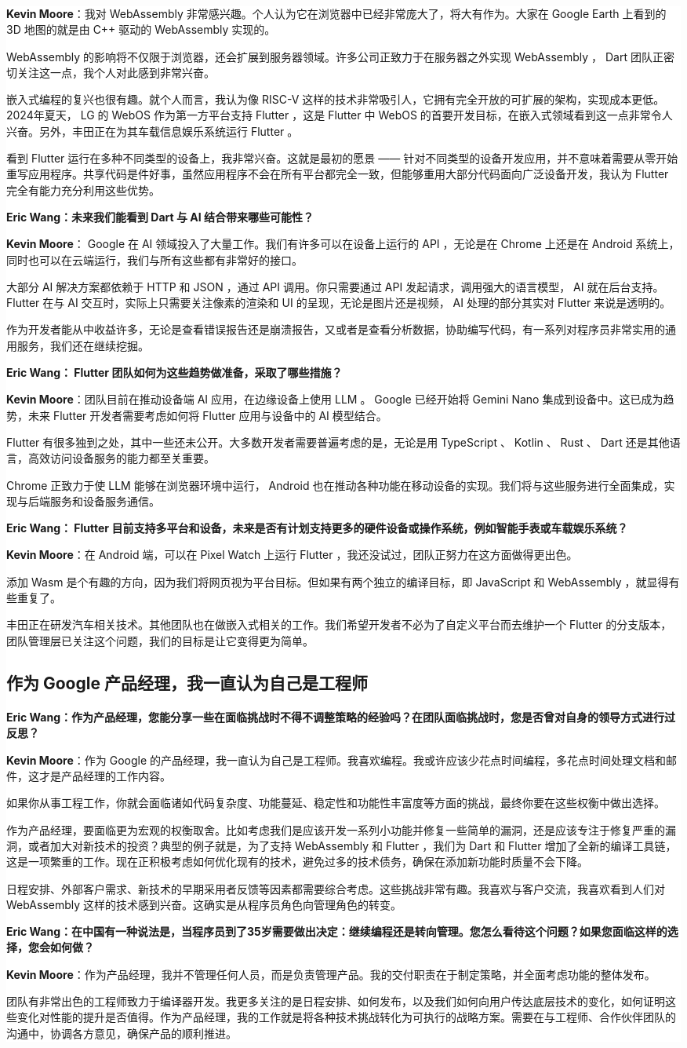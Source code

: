 **Kevin Moore**：我对 WebAssembly 非常感兴趣。个人认为它在浏览器中已经非常庞大了，将大有作为。大家在 Google Earth 上看到的 3D 地图的就是由 C++ 驱动的 WebAssembly 实现的。

WebAssembly 的影响将不仅限于浏览器，还会扩展到服务器领域。许多公司正致力于在服务器之外实现 WebAssembly ， Dart 团队正密切关注这一点，我个人对此感到非常兴奋。

嵌入式编程的复兴也很有趣。就个人而言，我认为像 RISC-V 这样的技术非常吸引人，它拥有完全开放的可扩展的架构，实现成本更低。2024年夏天， LG 的 WebOS 作为第一方平台支持 Flutter ，这是 Flutter 中 WebOS 的首要开发目标，在嵌入式领域看到这一点非常令人兴奋。另外，丰田正在为其车载信息娱乐系统运行 Flutter 。    

看到 Flutter 运行在多种不同类型的设备上，我非常兴奋。这就是最初的愿景 —— 针对不同类型的设备开发应用，并不意味着需要从零开始重写应用程序。共享代码是件好事，虽然应用程序不会在所有平台都完全一致，但能够重用大部分代码面向广泛设备开发，我认为 Flutter 完全有能力充分利用这些优势。

**Eric Wang：未来我们能看到 Dart 与 AI 结合带来哪些可能性？**

**Kevin Moore**： Google 在 AI 领域投入了大量工作。我们有许多可以在设备上运行的 API ，无论是在 Chrome 上还是在 Android 系统上，同时也可以在云端运行，我们与所有这些都有非常好的接口。

大部分 AI 解决方案都依赖于 HTTP 和 JSON ，通过 API 调用。你只需要通过 API 发起请求，调用强大的语言模型， AI 就在后台支持。 Flutter 在与 AI 交互时，实际上只需要关注像素的渲染和 UI 的呈现，无论是图片还是视频， AI 处理的部分其实对 Flutter 来说是透明的。

作为开发者能从中收益许多，无论是查看错误报告还是崩溃报告，又或者是查看分析数据，协助编写代码，有一系列对程序员非常实用的通用服务，我们还在继续挖掘。

**Eric Wang： Flutter 团队如何为这些趋势做准备，采取了哪些措施？**

**Kevin Moore**：团队目前在推动设备端 AI 应用，在边缘设备上使用 LLM 。 Google 已经开始将 Gemini Nano 集成到设备中。这已成为趋势，未来 Flutter 开发者需要考虑如何将 Flutter 应用与设备中的 AI 模型结合。

Flutter 有很多独到之处，其中一些还未公开。大多数开发者需要普遍考虑的是，无论是用 TypeScript 、 Kotlin 、 Rust 、 Dart 还是其他语言，高效访问设备服务的能力都至关重要。

Chrome 正致力于使 LLM 能够在浏览器环境中运行， Android 也在推动各种功能在移动设备的实现。我们将与这些服务进行全面集成，实现与后端服务和设备服务通信。

**Eric Wang： Flutter 目前支持多平台和设备，未来是否有计划支持更多的硬件设备或操作系统，例如智能手表或车载娱乐系统？**

**Kevin Moore**：在 Android 端，可以在 Pixel Watch 上运行 Flutter ，我还没试过，团队正努力在这方面做得更出色。

添加 Wasm 是个有趣的方向，因为我们将网页视为平台目标。但如果有两个独立的编译目标，即 JavaScript 和 WebAssembly ，就显得有些重复了。

丰田正在研发汽车相关技术。其他团队也在做嵌入式相关的工作。我们希望开发者不必为了自定义平台而去维护一个 Flutter 的分支版本，团队管理层已关注这个问题，我们的目标是让它变得更为简单。


## 作为 Google 产品经理，我一直认为自己是工程师    

**Eric Wang：作为产品经理，您能分享一些在面临挑战时不得不调整策略的经验吗？在团队面临挑战时，您是否曾对自身的领导方式进行过反思？**

**Kevin Moore**：作为 Google 的产品经理，我一直认为自己是工程师。我喜欢编程。我或许应该少花点时间编程，多花点时间处理文档和邮件，这才是产品经理的工作内容。

如果你从事工程工作，你就会面临诸如代码复杂度、功能蔓延、稳定性和功能性丰富度等方面的挑战，最终你要在这些权衡中做出选择。

作为产品经理，要面临更为宏观的权衡取舍。比如考虑我们是应该开发一系列小功能并修复一些简单的漏洞，还是应该专注于修复严重的漏洞，或者加大对新技术的投资？典型的例子就是，为了支持 WebAssembly 和 Flutter ，我们为 Dart 和 Flutter 增加了全新的编译工具链，这是一项繁重的工作。现在正积极考虑如何优化现有的技术，避免过多的技术债务，确保在添加新功能时质量不会下降。

日程安排、外部客户需求、新技术的早期采用者反馈等因素都需要综合考虑。这些挑战非常有趣。我喜欢与客户交流，我喜欢看到人们对 WebAssembly 这样的技术感到兴奋。这确实是从程序员角色向管理角色的转变。

**Eric Wang：在中国有一种说法是，当程序员到了35岁需要做出决定：继续编程还是转向管理。您怎么看待这个问题？如果您面临这样的选择，您会如何做？**

**Kevin Moore**：作为产品经理，我并不管理任何人员，而是负责管理产品。我的交付职责在于制定策略，并全面考虑功能的整体发布。

团队有非常出色的工程师致力于编译器开发。我更多关注的是日程安排、如何发布，以及我们如何向用户传达底层技术的变化，如何证明这些变化对性能的提升是否值得。作为产品经理，我的工作就是将各种技术挑战转化为可执行的战略方案。需要在与工程师、合作伙伴团队的沟通中，协调各方意见，确保产品的顺利推进。

